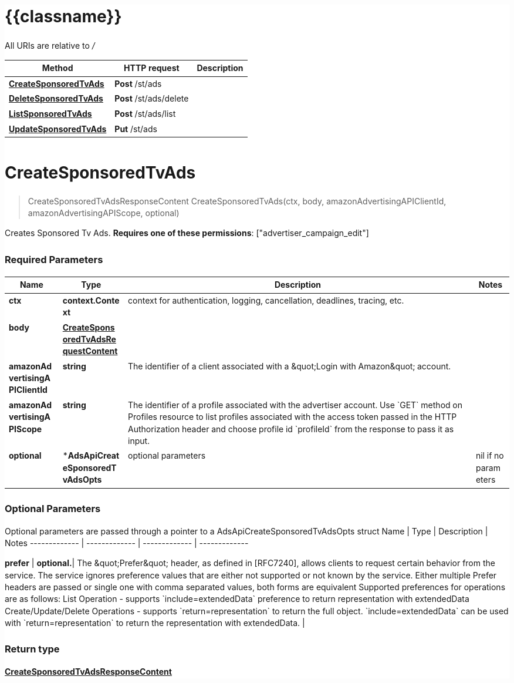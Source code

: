 # {{classname}}

All URIs are relative to */*

Method | HTTP request | Description
------------- | ------------- | -------------
[**CreateSponsoredTvAds**](AdsApi.md#CreateSponsoredTvAds) | **Post** /st/ads | 
[**DeleteSponsoredTvAds**](AdsApi.md#DeleteSponsoredTvAds) | **Post** /st/ads/delete | 
[**ListSponsoredTvAds**](AdsApi.md#ListSponsoredTvAds) | **Post** /st/ads/list | 
[**UpdateSponsoredTvAds**](AdsApi.md#UpdateSponsoredTvAds) | **Put** /st/ads | 

# **CreateSponsoredTvAds**
> CreateSponsoredTvAdsResponseContent CreateSponsoredTvAds(ctx, body, amazonAdvertisingAPIClientId, amazonAdvertisingAPIScope, optional)


Creates Sponsored Tv Ads.  **Requires one of these permissions**: [\"advertiser_campaign_edit\"]

### Required Parameters

Name | Type | Description  | Notes
------------- | ------------- | ------------- | -------------
 **ctx** | **context.Context** | context for authentication, logging, cancellation, deadlines, tracing, etc.
  **body** | [**CreateSponsoredTvAdsRequestContent**](CreateSponsoredTvAdsRequestContent.md)|  | 
  **amazonAdvertisingAPIClientId** | **string**| The identifier of a client associated with a \&quot;Login with Amazon\&quot; account. | 
  **amazonAdvertisingAPIScope** | **string**| The identifier of a profile associated with the advertiser account. Use &#x60;GET&#x60; method on Profiles resource to list profiles associated with the access token passed in the HTTP Authorization header and choose profile id &#x60;profileId&#x60; from the response to pass it as input. | 
 **optional** | ***AdsApiCreateSponsoredTvAdsOpts** | optional parameters | nil if no parameters

### Optional Parameters
Optional parameters are passed through a pointer to a AdsApiCreateSponsoredTvAdsOpts struct
Name | Type | Description  | Notes
------------- | ------------- | ------------- | -------------



 **prefer** | **optional.**| The \&quot;Prefer\&quot; header, as defined in [RFC7240], allows clients to request certain behavior from the service. The service ignores preference values that are either not supported or not known by the service. Either multiple Prefer headers are passed or single one with comma separated values, both forms are equivalent Supported preferences for operations are as follows: List Operation - supports &#x60;include&#x3D;extendedData&#x60; preference to return representation with extendedData Create/Update/Delete Operations - supports &#x60;return&#x3D;representation&#x60; to return the full object. &#x60;include&#x3D;extendedData&#x60; can be used with &#x60;return&#x3D;representation&#x60; to return the representation with extendedData. | 

### Return type

[**CreateSponsoredTvAdsResponseContent**](CreateSponsoredTvAdsResponseContent.md)

